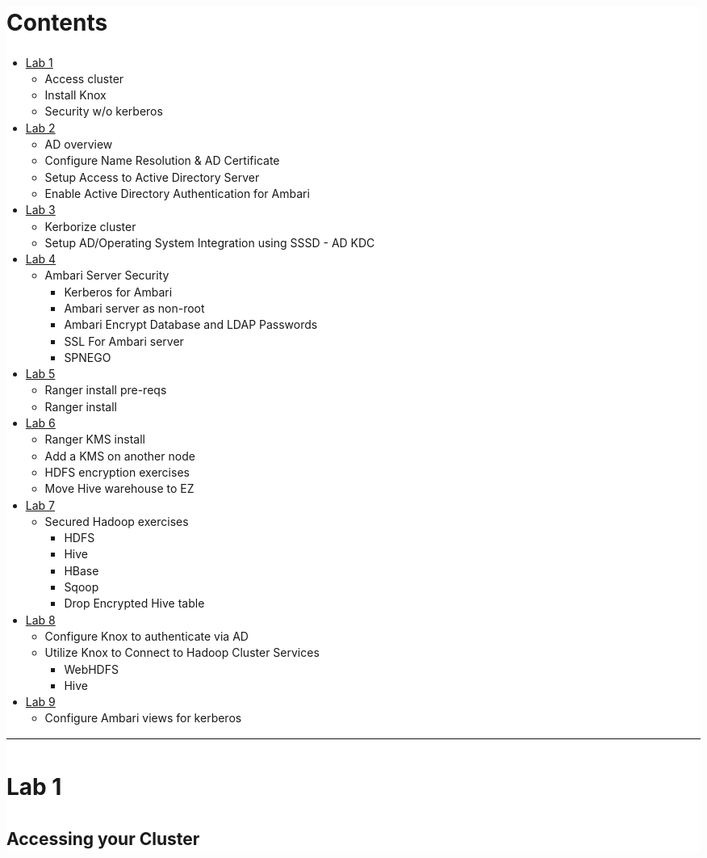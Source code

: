 # Contents

- [Lab 1](https://github.com/seanorama/masterclass/tree/master/security-advanced#lab-1)
  - Access cluster
  - Install Knox
  - Security w/o kerberos
- [Lab 2](https://github.com/seanorama/masterclass/tree/master/security-advanced#lab-2)
  - AD overview
  - Configure Name Resolution & AD Certificate
  - Setup Access to Active Directory Server
  - Enable Active Directory Authentication for Ambari
- [Lab 3](https://github.com/seanorama/masterclass/tree/master/security-advanced#lab-3)
  - Kerborize cluster
  - Setup AD/Operating System Integration using SSSD - AD KDC
- [Lab 4](https://github.com/seanorama/masterclass/tree/master/security-advanced#lab-4)
  - Ambari Server Security
    - Kerberos for Ambari
    - Ambari server as non-root
    - Ambari Encrypt Database and LDAP Passwords
    - SSL For Ambari server
    - SPNEGO
- [Lab 5](https://github.com/seanorama/masterclass/tree/master/security-advanced#lab-5)
  - Ranger install pre-reqs
  - Ranger install
- [Lab 6](https://github.com/seanorama/masterclass/tree/master/security-advanced#lab-6)
  - Ranger KMS install
  - Add a KMS on another node
  - HDFS encryption exercises
  - Move Hive warehouse to EZ
- [Lab 7](https://github.com/seanorama/masterclass/tree/master/security-advanced#lab-7)
  - Secured Hadoop exercises
    - HDFS
    - Hive
    - HBase
    - Sqoop
    - Drop Encrypted Hive table
- [Lab 8](https://github.com/seanorama/masterclass/tree/master/security-advanced#lab-8)
  - Configure Knox to authenticate via AD
  - Utilize Knox to Connect to Hadoop  Cluster Services
    - WebHDFS
    - Hive
- [Lab 9](https://github.com/seanorama/masterclass/tree/master/security-advanced#lab-9---optional)
  - Configure Ambari views for kerberos

---------------

# Lab 1

## Accessing your Cluster

